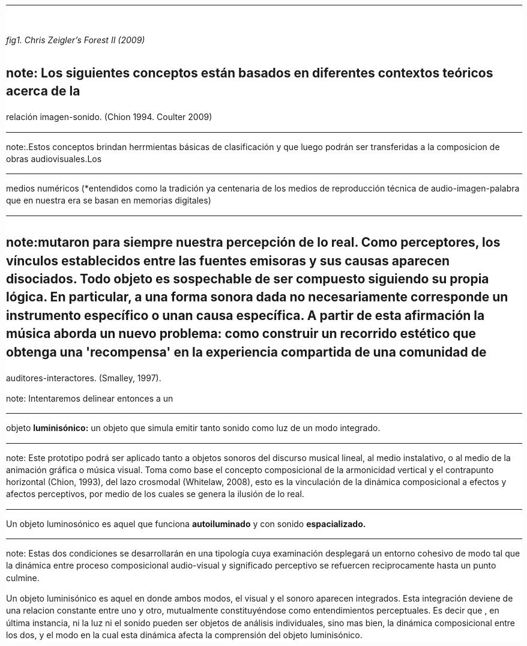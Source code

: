 

---
<iframe title="forest 2 - installation (ZKM 2009)" src="https://www.youtube.com/embed/i0dusCACA9Q?start=1&amp;feature=oembed" height="150" width="200" allowfullscreen="" allow="fullscreen" style="aspect-ratio: 1.33333 / 1; width: 100%; height: 100%;"></iframe>

 

_fig1. Chris Zeigler’s Forest II (2009)_

note: Los siguientes conceptos están basados en diferentes contextos teóricos acerca de la 
---
relación imagen-sonido. (Chion 1994. Coulter 2009)

---

note:.Estos conceptos brindan herrmientas básicas de clasificación y que luego podrán ser transferidas a la composicion de obras audiovisuales.Los 

---
medios numéricos (*entendidos como la tradición ya centenaria de los medios de reproducción técnica de audio-imagen-palabra que en nuestra era se basan en memorias digitales) 

---
note:mutaron para siempre nuestra percepción de lo real. Como perceptores, los vínculos establecidos entre las fuentes emisoras y sus causas aparecen disociados. Todo objeto es sospechable de ser compuesto siguiendo su propia lógica. En particular, a una forma sonora dada no necesariamente corresponde un instrumento específico o unan causa específica.
A partir de esta afirmación la música aborda un nuevo problema: como construir un recorrido estético que obtenga una 'recompensa' en la experiencia compartida de una comunidad de 
---
auditores-interactores. (Smalley, 1997).

note: Intentaremos delinear entonces a un 

---
objeto **luminisónico:** un objeto que simula emitir tanto sonido como luz de un modo integrado.

---

note: Este prototipo podrá ser aplicado tanto a objetos sonoros del discurso musical lineal, al medio instalativo, o al medio de la animación gráfica o música visual.
Toma como base el concepto composicional de la armonicidad vertical y el contrapunto horizontal (Chion, 1993), del lazo crosmodal (Whitelaw, 2008), esto es la vinculación de la dinámica composicional a efectos y afectos perceptivos, por medio de los cuales se genera la ilusión de lo real.

---
Un objeto luminosónico es aquel que funciona **autoiluminado** y con sonido **espacializado.**

---
note: Estas dos condiciones se desarrollarán en una tipología cuya examinación desplegará un entorno cohesivo de modo tal que la dinámica entre proceso composicional audio-visual y significado perceptivo se refuercen reciprocamente hasta un punto culmine.

Un objeto luminisónico es aquel en donde ambos modos, el visual y el sonoro aparecen integrados. Esta integración deviene de una relacion constante entre uno y otro, mutualmente constituyéndose como entendimientos perceptuales. Es decir que , en última instancia, ni la luz ni el sonido pueden ser objetos de análisis individuales, sino mas bien, la dinámica composicional entre los dos, y el modo en la cual esta dinámica afecta la comprensión del objeto luminisónico.
